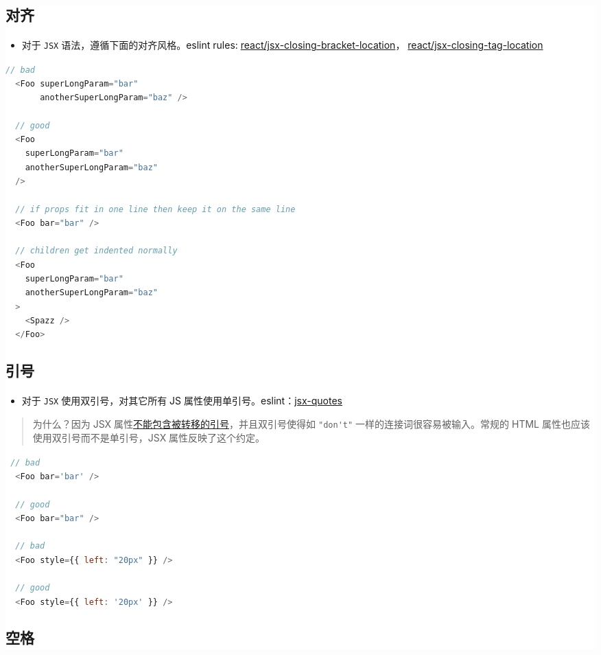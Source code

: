 ## 对齐

* 对于 `JSX` 语法，遵循下面的对齐风格。eslint rules:  [react/jsx-closing-bracket-location](https://github.com/yannickcr/eslint-plugin-react/blob/master/docs/rules/jsx-closing-bracket-location.md)，
[react/jsx-closing-tag-location](https://github.com/yannickcr/eslint-plugin-react/blob/master/docs/rules/jsx-closing-tag-location.md)

```js
// bad
  <Foo superLongParam="bar"
       anotherSuperLongParam="baz" />

  // good
  <Foo
    superLongParam="bar"
    anotherSuperLongParam="baz"
  />

  // if props fit in one line then keep it on the same line
  <Foo bar="bar" />

  // children get indented normally
  <Foo
    superLongParam="bar"
    anotherSuperLongParam="baz"
  >
    <Spazz />
  </Foo>
```

## 引号

* 对于 `JSX` 使用双引号，对其它所有 JS 属性使用单引号。eslint：[jsx-quotes](https://eslint.org/docs/rules/jsx-quotes)

>为什么？因为 JSX 属性[不能包含被转移的引号](http://eslint.org/docs/rules/jsx-quotes)，并且双引号使得如 `"don't"` 一样的连接词很容易被输入。常规的 HTML 属性也应该使用双引号而不是单引号，JSX 属性反映了这个约定。

```js
 // bad
  <Foo bar='bar' />

  // good
  <Foo bar="bar" />

  // bad
  <Foo style={{ left: "20px" }} />

  // good
  <Foo style={{ left: '20px' }} />
```

## 空格
